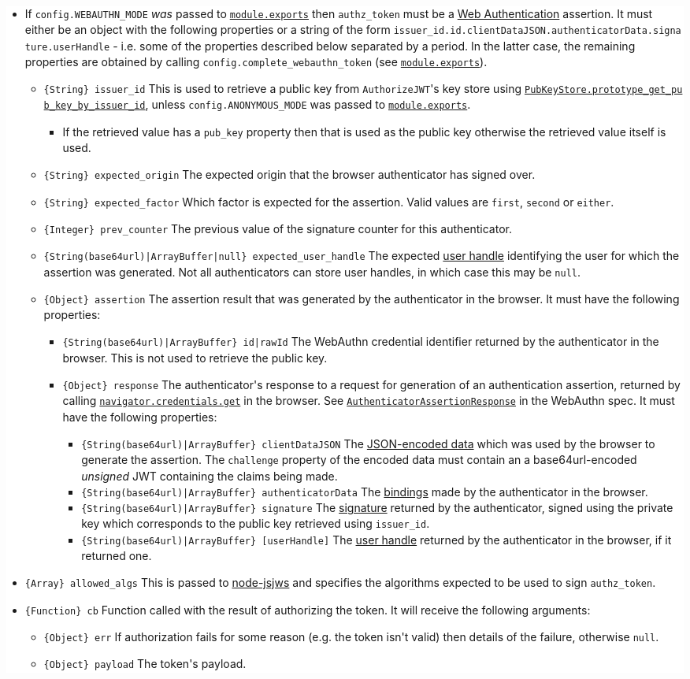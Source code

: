   - If `config.WEBAUTHN_MODE` _was_ passed to [`module.exports`](#moduleexportsconfig-cb) then `authz_token` must be a [Web Authentication](https://www.w3.org/TR/webauthn/) assertion. It must either be an object with the following properties or a string of the form `issuer_id.id.clientDataJSON.authenticatorData.signature.userHandle` - i.e. some of the properties described below separated by a period. In the latter case, the remaining properties are obtained by calling `config.complete_webauthn_token` (see [`module.exports`](#moduleexportsconfig-cb)).

    - `{String} issuer_id` This is used to retrieve a public key from `AuthorizeJWT`'s key store using [`PubKeyStore.prototype_get_pub_key_by_issuer_id`](https://github.com/davedoesdev/pub-keystore#pubkeystoreprototypeget_pub_key_by_issuer_idissuer_id-cb), unless `config.ANONYMOUS_MODE` was passed to [`module.exports`](#moduleexportsconfig-cb).
      - If the retrieved value has a `pub_key` property then that is used as the public key otherwise the retrieved value itself is used.
    - `{String} expected_origin` The expected origin that the browser authenticator has signed over.
    - `{String} expected_factor` Which factor is expected for the assertion. Valid values are `first`, `second` or `either`. 
    - `{Integer} prev_counter` The previous value of the signature counter for this authenticator.
    - `{String(base64url)|ArrayBuffer|null} expected_user_handle` The expected [user handle](https://www.w3.org/TR/webauthn/#user-handle) identifying the user for which the assertion was generated. Not all authenticators can store user handles, in which case this may be `null`.
    - `{Object} assertion` The assertion result that was generated by the authenticator in the browser. It must have the following properties:

      - `{String(base64url)|ArrayBuffer} id|rawId` The WebAuthn credential identifier returned by the authenticator in the browser. This is not used to retrieve the public key.
      - `{Object} response` The authenticator's response to a request for generation of an authentication assertion, returned by calling [`navigator.credentials.get`](https://developer.mozilla.org/en-US/docs/Web/API/CredentialsContainer/get) in the browser. See [`AuthenticatorAssertionResponse`](https://www.w3.org/TR/webauthn/#authenticatorassertionresponse) in the WebAuthn spec. 
It must have the following properties:

        - `{String(base64url)|ArrayBuffer} clientDataJSON` The [JSON-encoded data](https://www.w3.org/TR/webauthn/#sec-client-data) which was used by the browser to generate the assertion. The `challenge` property of the encoded data must contain an a base64url-encoded _unsigned_ JWT containing the claims being made.
        - `{String(base64url)|ArrayBuffer} authenticatorData` The [bindings](https://www.w3.org/TR/webauthn/#sec-authenticator-data) made by the authenticator in the browser.
        - `{String(base64url)|ArrayBuffer} signature` The [signature](https://www.w3.org/TR/webauthn/#dom-authenticatorassertionresponse-signature) returned by the authenticator, signed using the private key which corresponds to the public key retrieved using `issuer_id`.
        - `{String(base64url)|ArrayBuffer} [userHandle]` The [user handle](https://www.w3.org/TR/webauthn/#dom-authenticatorassertionresponse-userhandle) returned by the authenticator in the browser, if it returned one.

- `{Array} allowed_algs` This is passed to [node-jsjws](https://github.com/davedoesdev/node-jsjws#jwtprototypeverifyjwtbykeyjwt-options-key-allowed_algs) and specifies the algorithms expected to be used to sign `authz_token`.
- `{Function} cb` Function called with the result of authorizing the token. It will receive the following arguments:
  - `{Object} err` If authorization fails for some reason (e.g. the token isn't valid) then details of the failure, otherwise `null`.

  - `{Object} payload` The token's payload.
